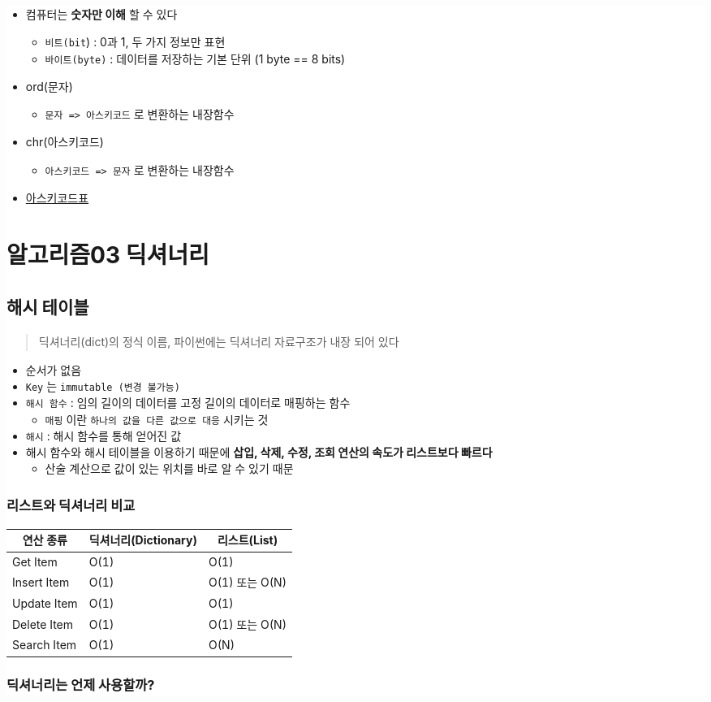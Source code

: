 

- 컴퓨터는 **숫자만 이해** 할 수 있다
  - `비트(bit`) : 0과 1, 두 가지 정보만 표현
  - `바이트(byte)` : 데이터를 저장하는 기본 단위 (1 byte == 8 bits)



- ord(문자)
  - `문자 => 아스키코드` 로 변환하는 내장함수



- chr(아스키코드)
  - `아스키코드 => 문자` 로 변환하는 내장함수



- [아스키코드표](https://stepbystep1.tistory.com/10)





# 알고리즘03 딕셔너리



## **해시 테이블**

> 딕셔너리(dict)의 정식 이름, 파이썬에는 딕셔너리 자료구조가 내장 되어 있다



- 순서가 없음
- `Key` 는 `immutable (변경 불가능)`
- `해시 함수` : 임의 길이의 데이터를 고정 길이의 데이터로 매핑하는 함수
  - `매핑` 이란 `하나의 값을 다른 값으로 대응` 시키는 것
- `해시` : 해시 함수를 통해 얻어진 값
- 해시 함수와 해시 테이블을 이용하기 때문에 **삽입, 삭제, 수정, 조회 연산의 속도가 리스트보다 빠르다**
  - 산술 계산으로 값이 있는 위치를 바로 알 수 있기 때문



### **리스트와 딕셔너리 비교**

| 연산 종류   | 딕셔너리(Dictionary) | 리스트(List)   |
| ----------- | -------------------- | -------------- |
| Get Item    | O(1)                 | O(1)           |
| Insert Item | O(1)                 | O(1) 또는 O(N) |
| Update Item | O(1)                 | O(1)           |
| Delete Item | O(1)                 | O(1) 또는 O(N) |
| Search Item | O(1)                 | O(N)           |



### **딕셔너리는 언제 사용할까?**
